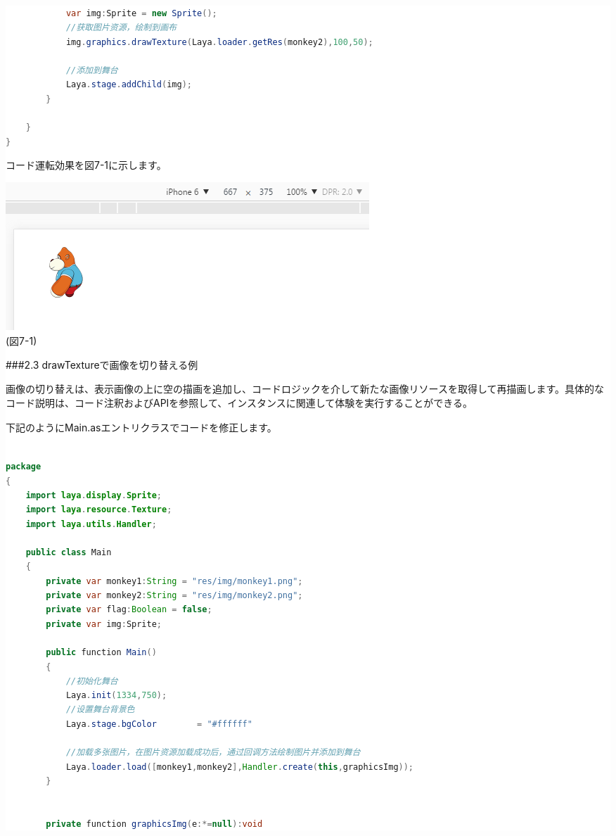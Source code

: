 ```java
			var img:Sprite = new Sprite();
			//获取图片资源，绘制到画布
			img.graphics.drawTexture(Laya.loader.getRes(monkey2),100,50);
			
			//添加到舞台
			Laya.stage.addChild(img);
		}
		
	}
}
```


コード運転効果を図7-1に示します。

![图7-1](img/7-1.png)<br/>(図7-1)





###2.3 drawTextureで画像を切り替える例

画像の切り替えは、表示画像の上に空の描画を追加し、コードロジックを介して新たな画像リソースを取得して再描画します。具体的なコード説明は、コード注釈およびAPIを参照して、インスタンスに関連して体験を実行することができる。

下記のようにMain.asエントリクラスでコードを修正します。


```java

package
{
	import laya.display.Sprite;
	import laya.resource.Texture;
	import laya.utils.Handler;
	
	public class Main
	{
		private var monkey1:String = "res/img/monkey1.png";
		private var monkey2:String = "res/img/monkey2.png";
		private var flag:Boolean = false;
		private var img:Sprite;
		
		public function Main()
		{
			//初始化舞台
			Laya.init(1334,750);            
			//设置舞台背景色
			Laya.stage.bgColor        = "#ffffff"                        
			
			//加载多张图片，在图片资源加载成功后，通过回调方法绘制图片并添加到舞台
			Laya.loader.load([monkey1,monkey2],Handler.create(this,graphicsImg));                
		}
			
		
		private function graphicsImg(e:*=null):void
```